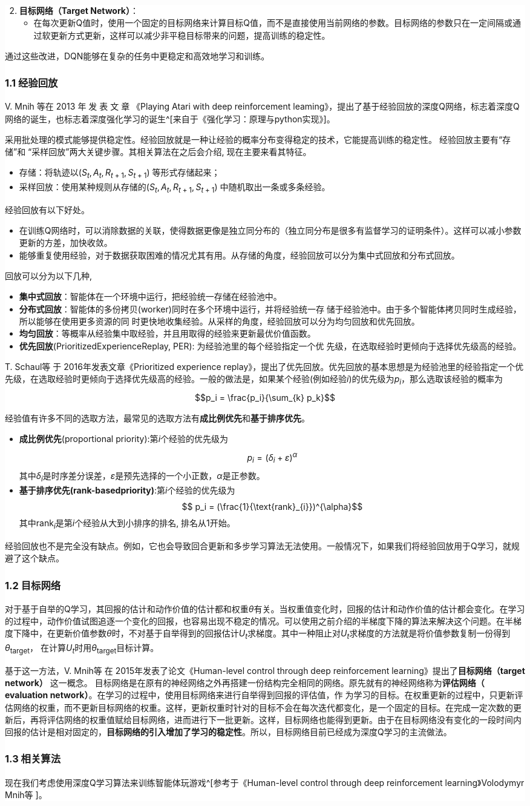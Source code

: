 2. **目标网络（Target Network）**：
   - 在每次更新Q值时，使用一个固定的目标网络来计算目标Q值，而不是直接使用当前网络的参数。目标网络的参数只在一定间隔或通过软更新方式更新，这样可以减少非平稳目标带来的问题，提高训练的稳定性。

通过这些改进，DQN能够在复杂的任务中更稳定和高效地学习和训练。


### 1.1 经验回放
V. Mnih 等在 2013 年 发 表 文 章 《Playing Atari with deep reinforcement leaming》，提出了基于经验回放的深度Q网络，标志着深度Q网络的诞生，也标志着深度强化学习的诞生^[来自于《强化学习：原理与python实现》]。

采用批处理的模式能够提供稳定性。经验回放就是一种让经验的概率分布变得稳定的技术，它能提高训练的稳定性。
经验回放主要有“存储”和 “采样回放”两大关键步骤。其相关算法在之后会介绍, 现在主要来看其特征。
- 存储：将轨迹以$(S_t,A_t, R_{t+1}, S_{t+1})$ 等形式存储起来； 
- 采样回放：使用某种规则从存储的$(S_t,A_t, R_{t+1}, S_{t+1})$ 中随机取出一条或多条经验。 

经验回放有以下好处。
- 在训练Q网络时，可以消除数据的关联，使得数据更像是独立同分布的（独立同分布是很多有监督学习的证明条件）。这样可以减小参数更新的方差，加快收敛。
- 能够重复使用经验，对于数据获取困难的情况尤其有用。从存储的角度，经验回放可以分为集中式回放和分布式回放。

回放可以分为以下几种,
- **集中式回放**：智能体在一个环境中运行，把经验统一存储在经验池中。
- **分布式回放**：智能体的多份拷贝(worker)同时在多个环境中运行，并将经验统一存 储于经验池中。由于多个智能体拷贝同时生成经验，所以能够在使用更多资源的同
时更快地收集经验。从采样的角度，经验回放可以分为均匀回放和优先回放。
- **均匀回放**：等概率从经验集中取经验，并且用取得的经验来更新最优价值函数。
- **优先回放**(PrioritizedExperienceReplay, PER): 为经验池里的每个经验指定一个优
先级，在选取经验时更倾向于选择优先级高的经验。

T. Schaul等 于 2016年发表文章《Prioritized experience replay》，提出了优先回放。优先回放的基本思想是为经验池里的经验指定一个优先级，在选取经验时更倾向于选择优先级高的经验。一般的做法是，如果某个经验(例如经验$i$)的优先级为$p_i$，那么选取该经验的概率为
$$p_i = \frac{p_i}{\sum_{k} p_k}$$


经验值有许多不同的选取方法，最常见的选取方法有**成比例优先**和**基于排序优先**。
- **成比例优先**(proportional priority):第$i$个经验的优先级为
$$p_i = {(\delta_i + \varepsilon)^{\alpha}}$$
其中$\delta_i$是时序差分误差，$\varepsilon$是预先选择的一个小正数，$\alpha$是正参数。
- **基于排序优先(rank-basedpriority)**:第$i$个经验的优先级为
$$ p_i = (\frac{1}{\text{rank}_{i}})^{\alpha}$$
其中$\text{rank}_{i}$是第$i$个经验从大到小排序的排名, 排名从1开始。

经验回放也不是完全没有缺点。例如，它也会导致回合更新和多步学习算法无法使用。一般情况下，如果我们将经验回放用于Q学习，就规避了这个缺点。


### 1.2 目标网络
对于基于自举的Q学习，其回报的估计和动作价值的估计都和权重$\theta$有关。当权重值变化时，回报的估计和动作价值的估计都会变化。在学习的过程中，动作价值试图追逐一个变化的回报，也容易出现不稳定的情况。可以使用之前介绍的半梯度下降的算法来解决这个问题。在半梯度下降中，在更新价值参数$\theta$时，不对基于自举得到的回报估计$U_{t}$求梯度。其中一种阻止对$U_t$求梯度的方法就是将价值参数复制一份得到$\theta_{\text{target}}$， 在计算$U_t$时用$\theta_{\text{target}}$目标计算。

基于这一方法，V. Mnih等 在 2015年发表了论文《Human-level control through deep reinforcement learning》提出了**目标网络（target network）** 这一概念。 目标网络是在原有的神经网络之外再搭建一份结构完全相同的网络。原先就有的神经网络称为**评估网络（ evaluation network）**。在学习的过程中，使用目标网络来进行自举得到回报的评估值，作 为学习的目标。在权重更新的过程中，只更新评估网络的权重，而不更新目标网络的权重。这样，更新权重时针对的目标不会在每次迭代都变化，是一个固定的目标。在完成一定次数的更新后，再将评估网络的权重值赋给目标网络，进而进行下一批更新。这样，目标网络也能得到更新。由于在目标网络没有变化的一段时间内回报的估计是相对固定的，**目标网络的引入增加了学习的稳定性**。所以，目标网络目前已经成为深度Q学习的主流做法。

### 1.3 相关算法
现在我们考虑使用深度Q学习算法来训练智能体玩游戏^[参考于《Human-level control through deep reinforcement learning》Volodymyr Mnih等 ]。
